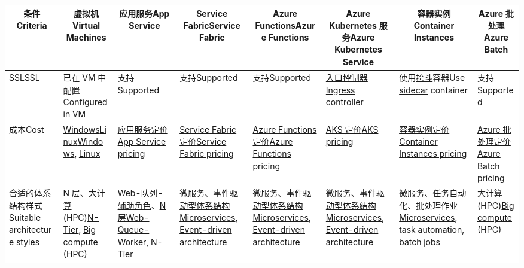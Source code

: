 | <span data-ttu-id="15cdc-276">条件</span><span class="sxs-lookup"><span data-stu-id="15cdc-276">Criteria</span></span> | <span data-ttu-id="15cdc-277">虚拟机</span><span class="sxs-lookup"><span data-stu-id="15cdc-277">Virtual Machines</span></span> | <span data-ttu-id="15cdc-278">应用服务</span><span class="sxs-lookup"><span data-stu-id="15cdc-278">App Service</span></span> | <span data-ttu-id="15cdc-279">Service Fabric</span><span class="sxs-lookup"><span data-stu-id="15cdc-279">Service Fabric</span></span> | <span data-ttu-id="15cdc-280">Azure Functions</span><span class="sxs-lookup"><span data-stu-id="15cdc-280">Azure Functions</span></span> | <span data-ttu-id="15cdc-281">Azure Kubernetes 服务</span><span class="sxs-lookup"><span data-stu-id="15cdc-281">Azure Kubernetes Service</span></span> | <span data-ttu-id="15cdc-282">容器实例</span><span class="sxs-lookup"><span data-stu-id="15cdc-282">Container Instances</span></span> | <span data-ttu-id="15cdc-283">Azure 批处理</span><span class="sxs-lookup"><span data-stu-id="15cdc-283">Azure Batch</span></span> |
|----------|-----------------|-------------|----------------|-----------------|-------------------------|----------------|-------------|
| <span data-ttu-id="15cdc-284">SSL</span><span class="sxs-lookup"><span data-stu-id="15cdc-284">SSL</span></span> | <span data-ttu-id="15cdc-285">已在 VM 中配置</span><span class="sxs-lookup"><span data-stu-id="15cdc-285">Configured in VM</span></span> | <span data-ttu-id="15cdc-286">支持</span><span class="sxs-lookup"><span data-stu-id="15cdc-286">Supported</span></span> | <span data-ttu-id="15cdc-287">支持</span><span class="sxs-lookup"><span data-stu-id="15cdc-287">Supported</span></span>  | <span data-ttu-id="15cdc-288">支持</span><span class="sxs-lookup"><span data-stu-id="15cdc-288">Supported</span></span> | [<span data-ttu-id="15cdc-289">入口控制器</span><span class="sxs-lookup"><span data-stu-id="15cdc-289">Ingress controller</span></span>](/azure/aks/ingress) | <span data-ttu-id="15cdc-290">使用[挎斗](../../patterns/sidecar.md)容器</span><span class="sxs-lookup"><span data-stu-id="15cdc-290">Use [sidecar](../../patterns/sidecar.md) container</span></span> | <span data-ttu-id="15cdc-291">支持</span><span class="sxs-lookup"><span data-stu-id="15cdc-291">Supported</span></span> |
| <span data-ttu-id="15cdc-292">成本</span><span class="sxs-lookup"><span data-stu-id="15cdc-292">Cost</span></span> | <span data-ttu-id="15cdc-293">[Windows][cost-windows-vm][Linux][cost-linux-vm]</span><span class="sxs-lookup"><span data-stu-id="15cdc-293">[Windows][cost-windows-vm], [Linux][cost-linux-vm]</span></span> | <span data-ttu-id="15cdc-294">[应用服务定价][cost-app-service]</span><span class="sxs-lookup"><span data-stu-id="15cdc-294">[App Service pricing][cost-app-service]</span></span> | <span data-ttu-id="15cdc-295">[Service Fabric 定价][cost-service-fabric]</span><span class="sxs-lookup"><span data-stu-id="15cdc-295">[Service Fabric pricing][cost-service-fabric]</span></span> | <span data-ttu-id="15cdc-296">[Azure Functions 定价][cost-functions]</span><span class="sxs-lookup"><span data-stu-id="15cdc-296">[Azure Functions pricing][cost-functions]</span></span> | <span data-ttu-id="15cdc-297">[AKS 定价][cost-acs]</span><span class="sxs-lookup"><span data-stu-id="15cdc-297">[AKS pricing][cost-acs]</span></span> | [<span data-ttu-id="15cdc-298">容器实例定价</span><span class="sxs-lookup"><span data-stu-id="15cdc-298">Container Instances pricing</span></span>](https://azure.microsoft.com/pricing/details/container-instances/) | <span data-ttu-id="15cdc-299">[Azure 批处理定价][cost-batch]</span><span class="sxs-lookup"><span data-stu-id="15cdc-299">[Azure Batch pricing][cost-batch]</span></span>
| <span data-ttu-id="15cdc-300">合适的体系结构样式</span><span class="sxs-lookup"><span data-stu-id="15cdc-300">Suitable architecture styles</span></span> | <span data-ttu-id="15cdc-301">[N 层][n-tier]、[大计算][big-compute] (HPC)</span><span class="sxs-lookup"><span data-stu-id="15cdc-301">[N-Tier][n-tier], [Big compute][big-compute] (HPC)</span></span> | <span data-ttu-id="15cdc-302">[Web-队列-辅助角色][w-q-w]、[N 层][n-tier]</span><span class="sxs-lookup"><span data-stu-id="15cdc-302">[Web-Queue-Worker][w-q-w], [N-Tier][n-tier]</span></span> | <span data-ttu-id="15cdc-303">[微服务][microservices]、[事件驱动型体系结构][event-driven]</span><span class="sxs-lookup"><span data-stu-id="15cdc-303">[Microservices][microservices], [Event-driven architecture][event-driven]</span></span> | <span data-ttu-id="15cdc-304">[微服务][microservices]、[事件驱动型体系结构][event-driven]</span><span class="sxs-lookup"><span data-stu-id="15cdc-304">[Microservices][microservices], [Event-driven architecture][event-driven]</span></span> | <span data-ttu-id="15cdc-305">[微服务][microservices]、[事件驱动型体系结构][event-driven]</span><span class="sxs-lookup"><span data-stu-id="15cdc-305">[Microservices][microservices], [Event-driven architecture][event-driven]</span></span> | <span data-ttu-id="15cdc-306">[微服务][microservices]、任务自动化、批处理作业</span><span class="sxs-lookup"><span data-stu-id="15cdc-306">[Microservices][microservices], task automation, batch jobs</span></span>  | <span data-ttu-id="15cdc-307">[大计算][big-compute] (HPC)</span><span class="sxs-lookup"><span data-stu-id="15cdc-307">[Big compute][big-compute] (HPC)</span></span> |



[cost-linux-vm]: https://azure.microsoft.com/pricing/details/virtual-machines/linux/
[cost-windows-vm]: https://azure.microsoft.com/pricing/details/virtual-machines/windows/
[cost-app-service]: https://azure.microsoft.com/pricing/details/app-service/
[cost-service-fabric]: https://azure.microsoft.com/pricing/details/service-fabric/
[cost-functions]: https://azure.microsoft.com/pricing/details/functions/
[cost-acs]: https://azure.microsoft.com/pricing/details/kubernetes-service/
[cost-batch]: https://azure.microsoft.com/pricing/details/batch/

[function-plans]: /azure/azure-functions/functions-scale
[sla-acs]: https://azure.microsoft.com/support/legal/sla/kubernetes-service

[sla-app-service]: https://azure.microsoft.com/support/legal/sla/app-service/
[sla-batch]: https://azure.microsoft.com/support/legal/sla/batch/
[sla-functions]: https://azure.microsoft.com/support/legal/sla/functions/
[sla-sf]: https://azure.microsoft.com/support/legal/sla/service-fabric/
[sla-vm]: https://azure.microsoft.com/support/legal/sla/virtual-machines/
[resource-manager-supported-services]: /azure/azure-resource-manager/resource-manager-supported-services
[scale-acs]: /azure/container-service/kubernetes/container-service-scale#scaling-considerations
[n-tier]: ../architecture-styles/n-tier.md
[w-q-w]: ../architecture-styles/web-queue-worker.md
[microservices]: ../architecture-styles/microservices.md
[event-driven]: ../architecture-styles/event-driven.md
[big-date]: ../architecture-styles/big-data.md
[big-compute]: ../architecture-styles/big-compute.md
[app-service-hybrid]: /azure/app-service/app-service-hybrid-connections